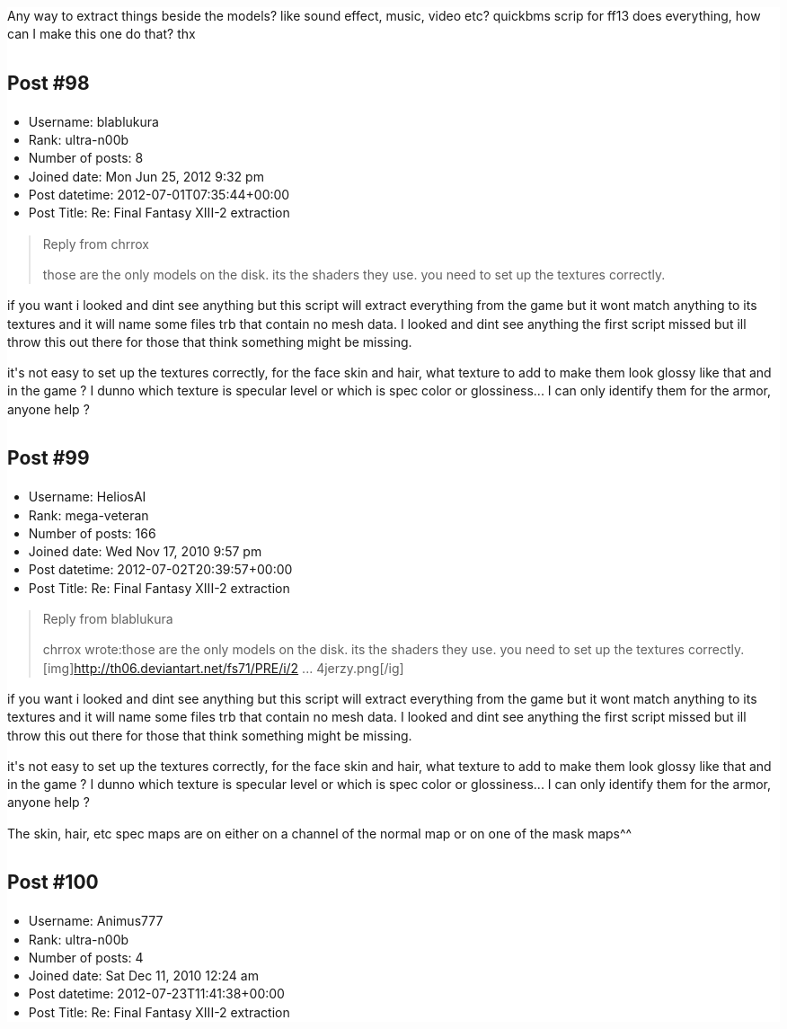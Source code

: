 Any way to extract things beside the models? like sound effect, music, video etc? quickbms scrip for ff13 does everything, how can I make this one do that? thx
## Post #98
- Username: blablukura
- Rank: ultra-n00b
- Number of posts: 8
- Joined date: Mon Jun 25, 2012 9:32 pm
- Post datetime: 2012-07-01T07:35:44+00:00
- Post Title: Re: Final Fantasy XIII-2 extraction

> Reply from chrrox
>
> those are the only models on the disk. its the shaders they use.
you need to set up the textures correctly.


if you want i looked and dint see anything but this script will extract everything from the game but it wont match anything to its textures and it will name some files trb that contain no mesh data.
I looked and dint see anything the first script missed but ill throw this out there for those that think something might be missing.

it's not easy to set up the textures correctly, for the face skin and hair, what texture to add to make them look glossy like that and in the game ? I dunno which texture is specular level or which is spec color or glossiness... I can only identify them for the armor, anyone help ?
## Post #99
- Username: HeliosAI
- Rank: mega-veteran
- Number of posts: 166
- Joined date: Wed Nov 17, 2010 9:57 pm
- Post datetime: 2012-07-02T20:39:57+00:00
- Post Title: Re: Final Fantasy XIII-2 extraction

> Reply from blablukura
>
> chrrox wrote:those are the only models on the disk. its the shaders they use.
you need to set up the textures correctly.
[img]http://th06.deviantart.net/fs71/PRE/i/2 ... 4jerzy.png[/ig]

if you want i looked and dint see anything but this script will extract everything from the game but it wont match anything to its textures and it will name some files trb that contain no mesh data.
I looked and dint see anything the first script missed but ill throw this out there for those that think something might be missing.


it's not easy to set up the textures correctly, for the face skin and hair, what texture to add to make them look glossy like that and in the game ? I dunno which texture is specular level or which is spec color or glossiness... I can only identify them for the armor, anyone help ?

The skin, hair, etc spec maps are on either on a channel of the normal map or on one of the mask maps^^
## Post #100
- Username: Animus777
- Rank: ultra-n00b
- Number of posts: 4
- Joined date: Sat Dec 11, 2010 12:24 am
- Post datetime: 2012-07-23T11:41:38+00:00
- Post Title: Re: Final Fantasy XIII-2 extraction
